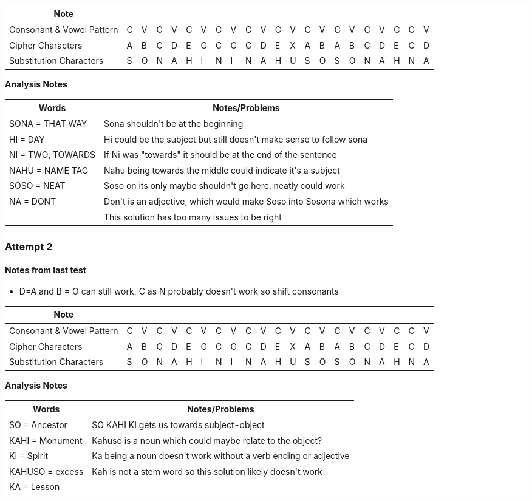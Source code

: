| Note |   |   |   |   |   |   |   |   |   |   |   |   |   |   |   |   |   |   |   |   |   |
| - | - | - | - | - | - | - | - | - | - | - | - | - | - | - | - | - | - | - | - | - | - |
|Consonant & Vowel Pattern | C | V | C | V | C | V | C | V | C | V | C | V | C | V | C | V | C | V | C | C | V |
|Cipher Characters         | A | B | C | D | E | G | C | G | C | D | E | X | A | B | A | B | C | D | E | C | D |
|Substitution Characters   | S | O | N | A | H | I | N | I | N | A | H | U | S | O | S | O | N | A | H | N | A |

**Analysis Notes**

| Words             | Notes/Problems                                                       |
| ----------------- | -------------------------------------------------------------------- |
| SONA = THAT WAY   | Sona shouldn't be at the beginning                                   |
| HI = DAY          | Hi could be the subject but still doesn't make sense to follow sona  |
| NI = TWO, TOWARDS | If Ni was "towards" it should be at the end of the sentence          |
| NAHU = NAME TAG   | Nahu being towards the middle could indicate it's a subject          |
| SOSO = NEAT       | Soso on its only maybe shouldn't go here, neatly could work          |
| NA = DONT         | Don't is an adjective, which would make Soso into Sosona which works |
|                   | This solution has too many issues to be right                        |

### Attempt 2

**Notes from last test**
- D=A and B = O can still work, C as N probably doesn't work so shift consonants

| Note |   |   |   |   |   |   |   |   |   |   |   |   |   |   |   |   |   |   |   |   |   |
| - | - | - | - | - | - | - | - | - | - | - | - | - | - | - | - | - | - | - | - | - | - |
|Consonant & Vowel Pattern | C | V | C | V | C | V | C | V | C | V | C | V | C | V | C | V | C | V | C | C | V |
|Cipher Characters         | A | B | C | D | E | G | C | G | C | D | E | X | A | B | A | B | C | D | E | C | D |
|Substitution Characters   | S | O | N | A | H | I | N | I | N | A | H | U | S | O | S | O | N | A | H | N | A |

**Analysis Notes**

| Words           | Notes/Problems                                                  |
| --------------- | --------------------------------------------------------------- |
| SO = Ancestor   | SO KAHI KI gets us towards subject-object                       |
| KAHI = Monument | Kahuso is a noun which could maybe relate to the object?        |
| KI = Spirit     | Ka being a noun doesn't work without a verb ending or adjective |
| KAHUSO = excess | Kah is not a stem word so this solution likely doesn't work     |
| KA = Lesson     |                                                                 |
